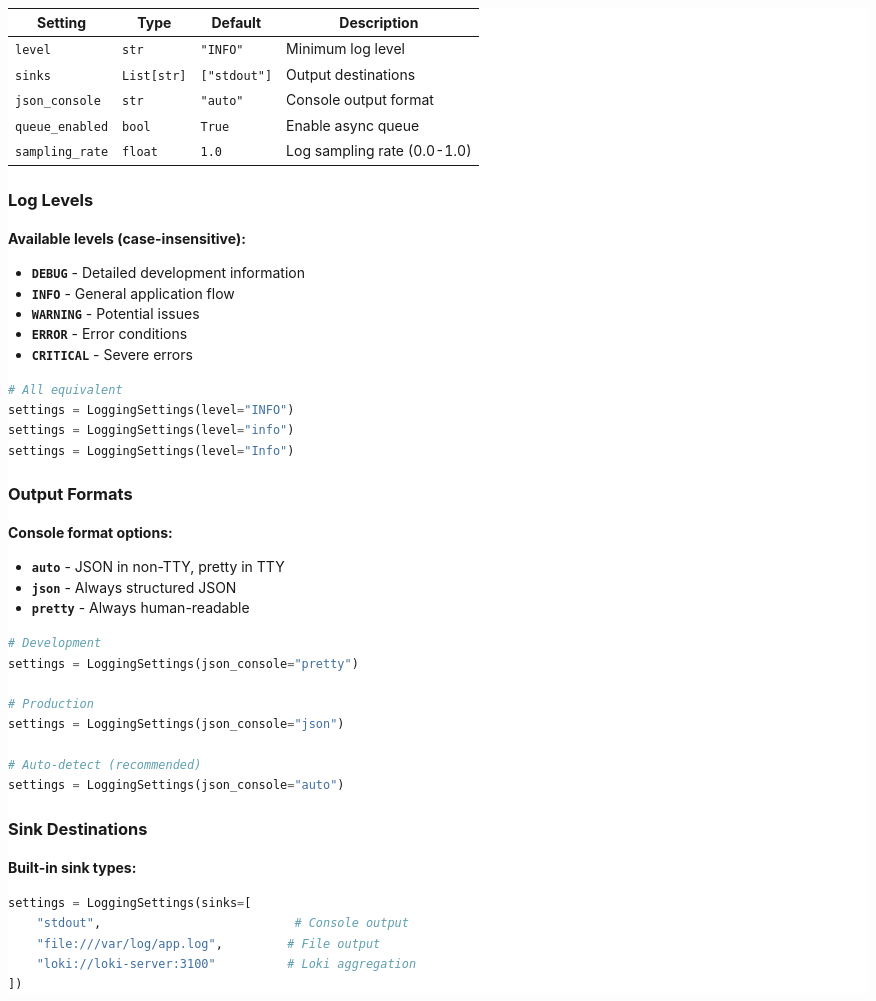 | Setting         | Type        | Default      | Description                 |
| --------------- | ----------- | ------------ | --------------------------- |
| `level`         | `str`       | `"INFO"`     | Minimum log level           |
| `sinks`         | `List[str]` | `["stdout"]` | Output destinations         |
| `json_console`  | `str`       | `"auto"`     | Console output format       |
| `queue_enabled` | `bool`      | `True`       | Enable async queue          |
| `sampling_rate` | `float`     | `1.0`        | Log sampling rate (0.0-1.0) |

### Log Levels

**Available levels (case-insensitive):**

- **`DEBUG`** - Detailed development information
- **`INFO`** - General application flow
- **`WARNING`** - Potential issues
- **`ERROR`** - Error conditions
- **`CRITICAL`** - Severe errors

```python
# All equivalent
settings = LoggingSettings(level="INFO")
settings = LoggingSettings(level="info")
settings = LoggingSettings(level="Info")
```

### Output Formats

**Console format options:**

- **`auto`** - JSON in non-TTY, pretty in TTY
- **`json`** - Always structured JSON
- **`pretty`** - Always human-readable

```python
# Development
settings = LoggingSettings(json_console="pretty")

# Production
settings = LoggingSettings(json_console="json")

# Auto-detect (recommended)
settings = LoggingSettings(json_console="auto")
```

### Sink Destinations

**Built-in sink types:**

```python
settings = LoggingSettings(sinks=[
    "stdout",                           # Console output
    "file:///var/log/app.log",         # File output
    "loki://loki-server:3100"          # Loki aggregation
])
```
